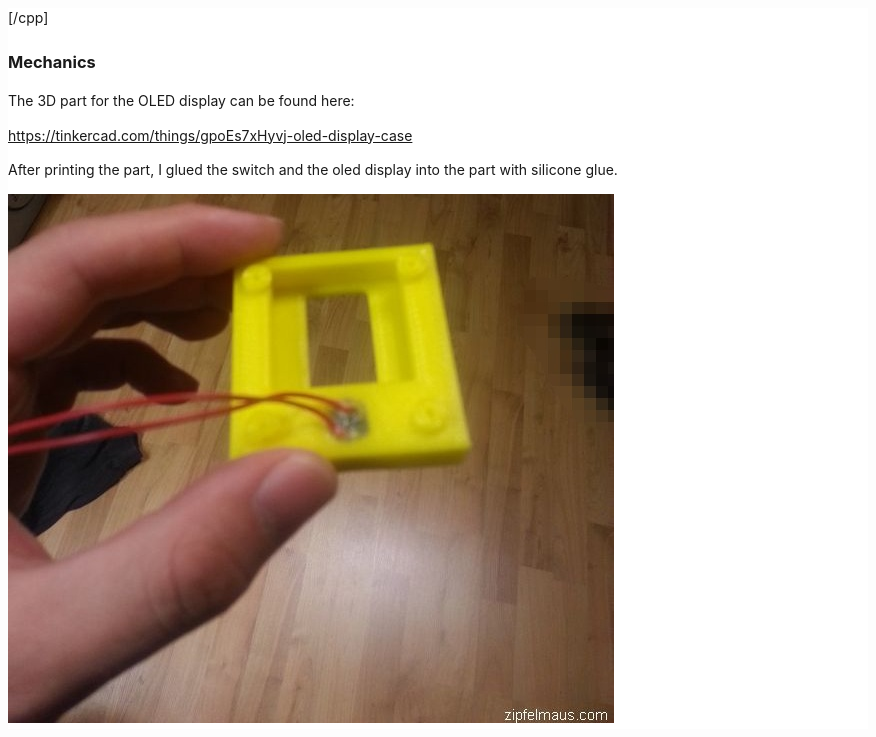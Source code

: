 [/cpp]

### Mechanics

The 3D part for the OLED display can be found here:

<https://tinkercad.com/things/gpoEs7xHyvj-oled-display-case>

After printing the part, I glued the switch and the oled display into the part with silicone glue.

<img loading="lazy" src="/assets/2012/09/solar_usb_charger_02.jpg" alt="" title="3d printed part" width="606" height="529" class="alignnone size-full wp-image-2995" />
